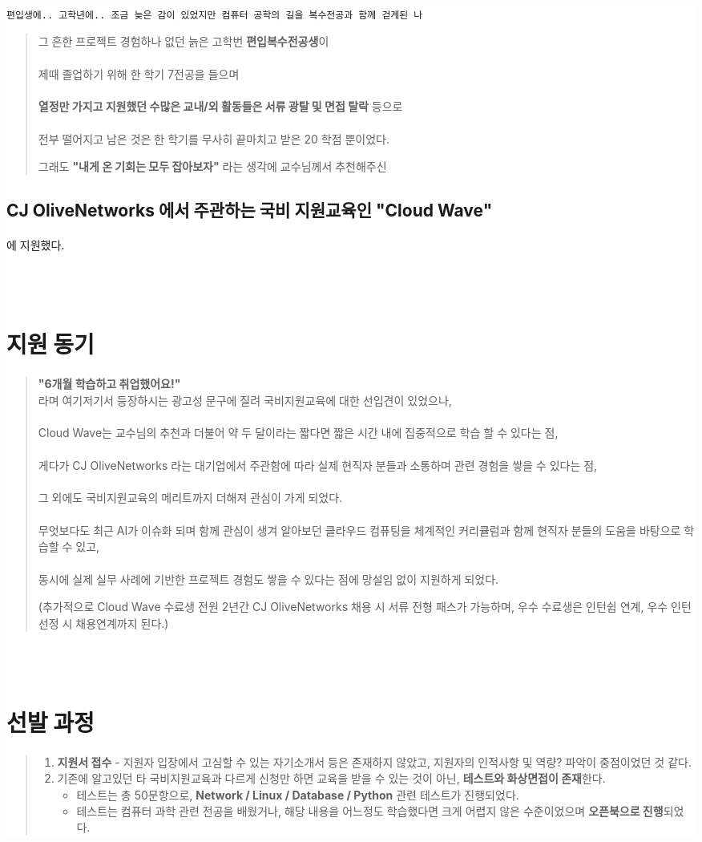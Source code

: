 ```
편입생에.. 고학년에.. 조금 늦은 감이 있었지만 컴퓨터 공학의 길을 복수전공과 함께 걷게된 나
```

> 그 흔한 프로젝트 경험하나 없던 늙은 고학번 **편입복수전공생**이<br><br>
> 제때 졸업하기 위해 한 학기 7전공을 들으며<br><br>
> **열정만 가지고 지원했던 수많은 교내/외 활동들은 서류 광탈 및 면접 탈락** 등으로<br><br>
> 전부 떨어지고 남은 것은 한 학기를 무사히 끝마치고 받은 20 학점 뿐이었다.
> 
> 그래도 **"내게 온 기회는 모두 잡아보자"** 라는 생각에 교수님께서 추천해주신

<h2>CJ OliveNetworks 에서 주관하는 국비 지원교육인 "Cloud Wave"</h2>에 지원했다.

<br><br>

# 지원 동기

> **"6개월 학습하고 취업했어요!"**<br>
> 라며 여기저기서 등장하시는 광고성 문구에 질려 국비지원교육에 대한 선입견이 있었으나,<br><br>
> Cloud Wave는 교수님의 추천과 더불어 약 두 달이라는 짧다면 짧은 시간 내에 집중적으로 학습 할 수 있다는 점,<br><br>
> 게다가 CJ OliveNetworks 라는 대기업에서 주관함에 따라 실제 현직자 분들과 소통하며 관련 경험을 쌓을 수 있다는 점,<br><br>
> 그 외에도 국비지원교육의 메리트까지 더해져 관심이 가게 되었다.<br><br>
> 무엇보다도 최근 AI가 이슈화 되며 함께 관심이 생겨 알아보던 클라우드 컴퓨팅을 체계적인 커리큘럼과 함께 현직자 분들의 도움을 바탕으로 학습할 수 있고,<br><br>
> 동시에 실제 실무 사례에 기반한 프로젝트 경험도 쌓을 수 있다는 점에 망설임 없이 지원하게 되었다.
> 
> (추가적으로 Cloud Wave 수료생 전원 2년간 CJ OliveNetworks 채용 시 서류 전형 패스가 가능하며, 우수 수료생은 인턴쉽 연계, 우수 인턴 선정 시 채용연계까지 된다.)

<br><br>

# 선발 과정

> 1. **지원서 접수** - 지원자 입장에서 고심할 수 있는 자기소개서 등은 존재하지 않았고, 지원자의 인적사항 및 역량? 파악이 중점이었던 것 같다.
> 2. 기존에 알고있던 타 국비지원교육과 다르게 신청만 하면 교육을 받을 수 있는 것이 아닌, **테스트와 화상면접이 존재**한다.
>    - 테스트는 총 50문항으로, **Network / Linux / Database / Python** 관련 테스트가 진행되었다.
>    - 테스트는 컴퓨터 과학 관련 전공을 배웠거나, 해당 내용을 어느정도 학습했다면 크게 어렵지 않은 수준이었으며 **오픈북으로 진행**되었다.